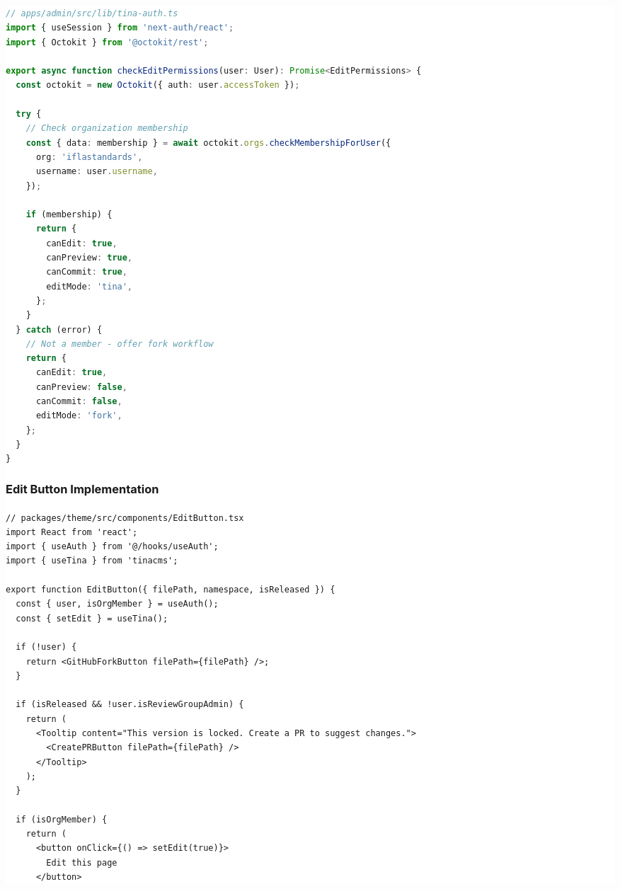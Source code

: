 ```typescript
// apps/admin/src/lib/tina-auth.ts
import { useSession } from 'next-auth/react';
import { Octokit } from '@octokit/rest';

export async function checkEditPermissions(user: User): Promise<EditPermissions> {
  const octokit = new Octokit({ auth: user.accessToken });
  
  try {
    // Check organization membership
    const { data: membership } = await octokit.orgs.checkMembershipForUser({
      org: 'iflastandards',
      username: user.username,
    });
    
    if (membership) {
      return {
        canEdit: true,
        canPreview: true,
        canCommit: true,
        editMode: 'tina',
      };
    }
  } catch (error) {
    // Not a member - offer fork workflow
    return {
      canEdit: true,
      canPreview: false,
      canCommit: false,
      editMode: 'fork',
    };
  }
}
```

### Edit Button Implementation

```tsx
// packages/theme/src/components/EditButton.tsx
import React from 'react';
import { useAuth } from '@/hooks/useAuth';
import { useTina } from 'tinacms';

export function EditButton({ filePath, namespace, isReleased }) {
  const { user, isOrgMember } = useAuth();
  const { setEdit } = useTina();
  
  if (!user) {
    return <GitHubForkButton filePath={filePath} />;
  }
  
  if (isReleased && !user.isReviewGroupAdmin) {
    return (
      <Tooltip content="This version is locked. Create a PR to suggest changes.">
        <CreatePRButton filePath={filePath} />
      </Tooltip>
    );
  }
  
  if (isOrgMember) {
    return (
      <button onClick={() => setEdit(true)}>
        Edit this page
      </button>
```